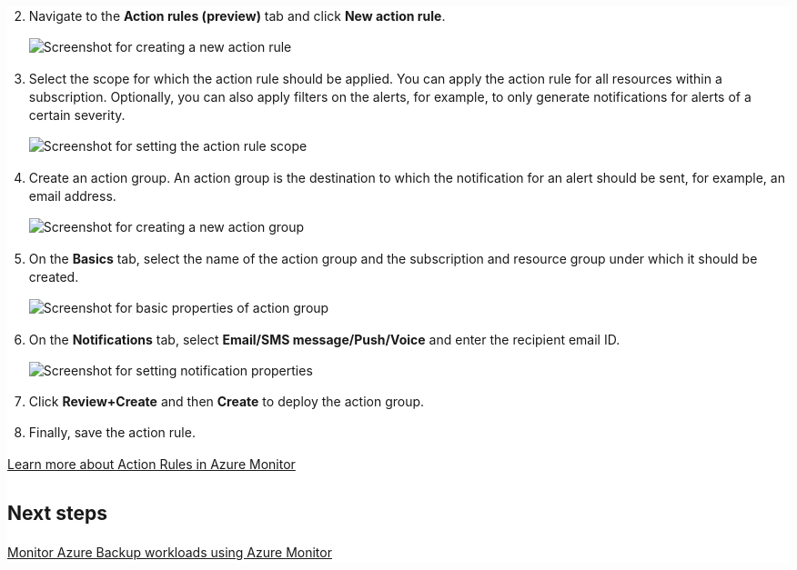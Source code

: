 2. Navigate to the **Action rules (preview)** tab and click **New action rule**.

    ![Screenshot for creating a new action rule](media/backup-azure-monitoring-laworkspace/azure-monitor-create-action-rule.png) 

3. Select the scope for which the action rule should be applied. You can apply the action rule for all resources within a subscription. Optionally, you can also apply filters on the alerts, for example, to only generate notifications for alerts of a certain severity.

    ![Screenshot for setting the action rule scope](media/backup-azure-monitoring-laworkspace/azure-monitor-action-rule-scope.png) 

4. Create an action group. An action group is the destination to which the notification for an alert should be sent, for example, an email address.
 
    ![Screenshot for creating a new action group](media/backup-azure-monitoring-laworkspace/azure-monitor-create-action-group.png) 

5. On the **Basics** tab, select the name of the action group and the subscription and resource group under which it should be created.

    ![Screenshot for basic properties of action group](media/backup-azure-monitoring-laworkspace/azure-monitor-action-groups-basic.png) 

6. On the **Notifications** tab, select **Email/SMS message/Push/Voice** and enter the recipient email ID.

    ![Screenshot for setting notification properties](media/backup-azure-monitoring-laworkspace/azure-monitor-email.png) 

7. Click **Review+Create** and then **Create** to deploy the action group.

8. Finally, save the action rule.

[Learn more about Action Rules in Azure Monitor](../azure-monitor/alerts/alerts-action-rules.md)


## Next steps

[Monitor Azure Backup workloads using Azure Monitor](backup-azure-monitoring-use-azuremonitor.md)

